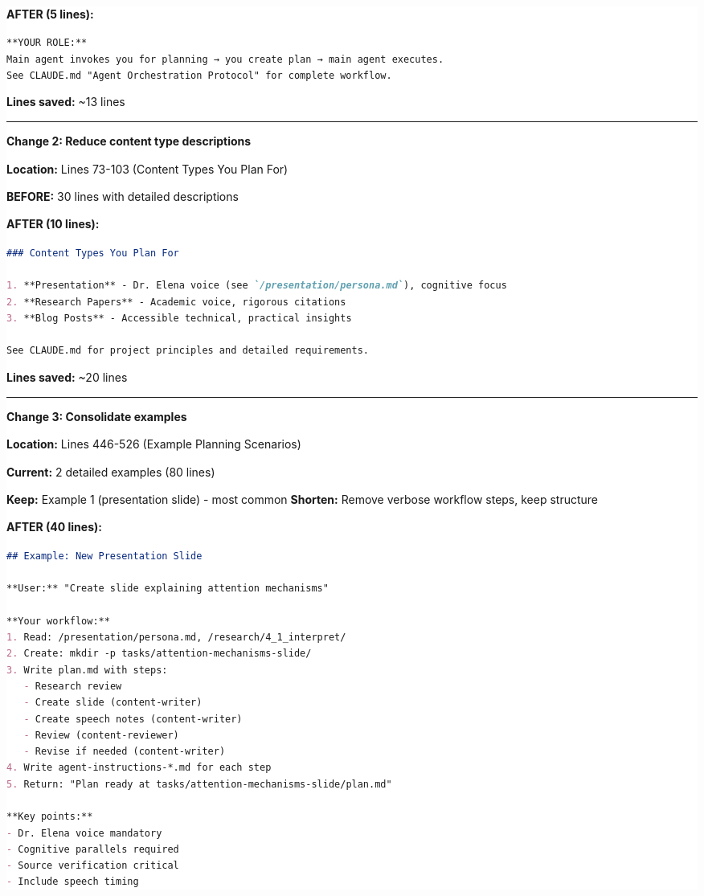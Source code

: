 **AFTER (5 lines):**
```markdown
**YOUR ROLE:**
Main agent invokes you for planning → you create plan → main agent executes.
See CLAUDE.md "Agent Orchestration Protocol" for complete workflow.
```

**Lines saved:** ~13 lines

---

**Change 2: Reduce content type descriptions**

**Location:** Lines 73-103 (Content Types You Plan For)

**BEFORE:** 30 lines with detailed descriptions

**AFTER (10 lines):**
```markdown
### Content Types You Plan For

1. **Presentation** - Dr. Elena voice (see `/presentation/persona.md`), cognitive focus
2. **Research Papers** - Academic voice, rigorous citations
3. **Blog Posts** - Accessible technical, practical insights

See CLAUDE.md for project principles and detailed requirements.
```

**Lines saved:** ~20 lines

---

**Change 3: Consolidate examples**

**Location:** Lines 446-526 (Example Planning Scenarios)

**Current:** 2 detailed examples (80 lines)

**Keep:** Example 1 (presentation slide) - most common
**Shorten:** Remove verbose workflow steps, keep structure

**AFTER (40 lines):**
```markdown
## Example: New Presentation Slide

**User:** "Create slide explaining attention mechanisms"

**Your workflow:**
1. Read: /presentation/persona.md, /research/4_1_interpret/
2. Create: mkdir -p tasks/attention-mechanisms-slide/
3. Write plan.md with steps:
   - Research review
   - Create slide (content-writer)
   - Create speech notes (content-writer)
   - Review (content-reviewer)
   - Revise if needed (content-writer)
4. Write agent-instructions-*.md for each step
5. Return: "Plan ready at tasks/attention-mechanisms-slide/plan.md"

**Key points:**
- Dr. Elena voice mandatory
- Cognitive parallels required
- Source verification critical
- Include speech timing
```
